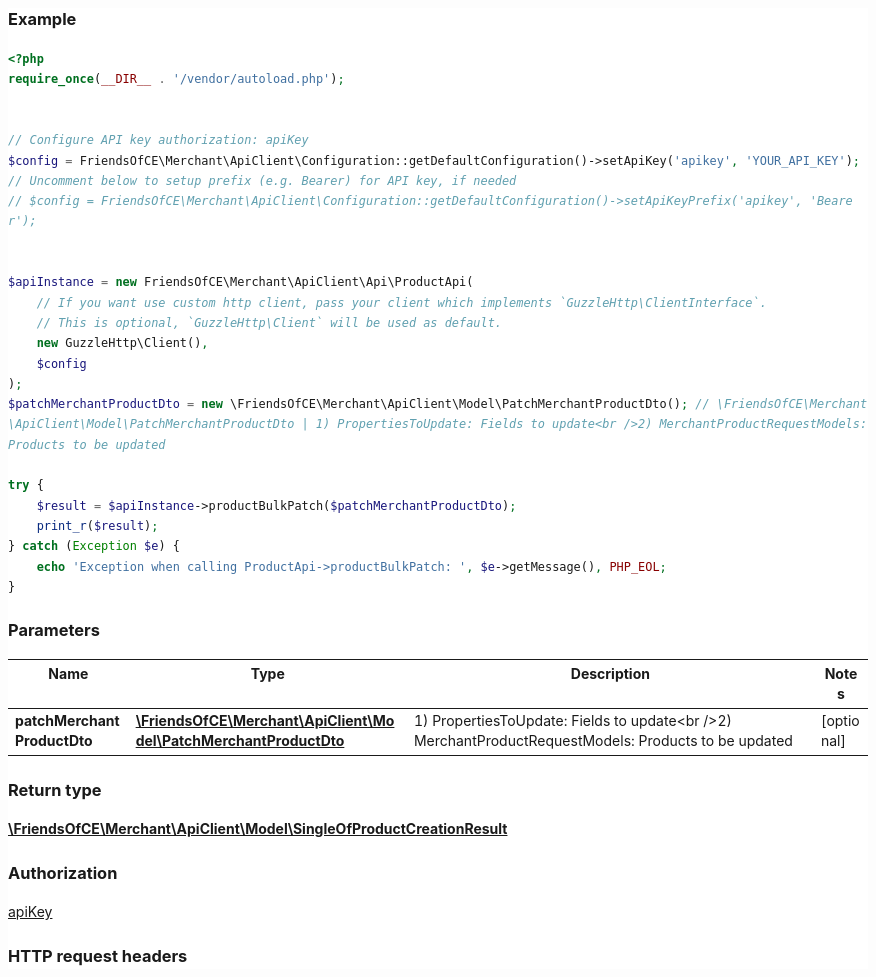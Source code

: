 ### Example

```php
<?php
require_once(__DIR__ . '/vendor/autoload.php');


// Configure API key authorization: apiKey
$config = FriendsOfCE\Merchant\ApiClient\Configuration::getDefaultConfiguration()->setApiKey('apikey', 'YOUR_API_KEY');
// Uncomment below to setup prefix (e.g. Bearer) for API key, if needed
// $config = FriendsOfCE\Merchant\ApiClient\Configuration::getDefaultConfiguration()->setApiKeyPrefix('apikey', 'Bearer');


$apiInstance = new FriendsOfCE\Merchant\ApiClient\Api\ProductApi(
    // If you want use custom http client, pass your client which implements `GuzzleHttp\ClientInterface`.
    // This is optional, `GuzzleHttp\Client` will be used as default.
    new GuzzleHttp\Client(),
    $config
);
$patchMerchantProductDto = new \FriendsOfCE\Merchant\ApiClient\Model\PatchMerchantProductDto(); // \FriendsOfCE\Merchant\ApiClient\Model\PatchMerchantProductDto | 1) PropertiesToUpdate: Fields to update<br />2) MerchantProductRequestModels: Products to be updated

try {
    $result = $apiInstance->productBulkPatch($patchMerchantProductDto);
    print_r($result);
} catch (Exception $e) {
    echo 'Exception when calling ProductApi->productBulkPatch: ', $e->getMessage(), PHP_EOL;
}
```

### Parameters

| Name | Type | Description  | Notes |
| ------------- | ------------- | ------------- | ------------- |
| **patchMerchantProductDto** | [**\FriendsOfCE\Merchant\ApiClient\Model\PatchMerchantProductDto**](../Model/PatchMerchantProductDto.md)| 1) PropertiesToUpdate: Fields to update&lt;br /&gt;2) MerchantProductRequestModels: Products to be updated | [optional] |

### Return type

[**\FriendsOfCE\Merchant\ApiClient\Model\SingleOfProductCreationResult**](../Model/SingleOfProductCreationResult.md)

### Authorization

[apiKey](../../README.md#apiKey)

### HTTP request headers
